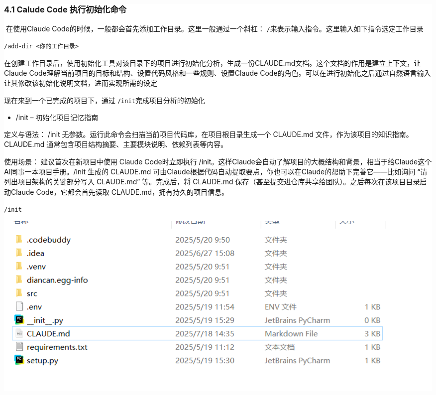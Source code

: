 ### 4.1 Calude Code 执行初始化命令

​	在使用Claude Code的时候，一般都会首先添加工作目录。这里一般通过一个斜杠： `/`来表示输入指令。这里输入如下指令选定工作目录

```
/add-dir <你的工作目录>
```

​	在创建工作目录后，使用初始化工具对该目录下的项目进行初始化分析，生成一份CLAUDE.md文档。这个文档的作用是建立上下文，让Claude Code理解当前项目的目标和结构、设置代码风格和一些规则、设置Claude Code的角色。可以在进行初始化之后通过自然语言输入让其修改该初始化说明文档，进而实现所需的设定

现在来到一个已完成的项目下，通过 `/init`完成项目分析的初始化 

* /init – 初始化项目记忆指南


定义与语法： /init 无参数。运行此命令会扫描当前项目代码库，在项目根目录生成一个 CLAUDE.md 文件，作为该项目的知识指南。CLAUDE.md 通常包含项目结构摘要、主要模块说明、依赖列表等内容。

使用场景： 建议首次在新项目中使用 Claude Code时立即执行 /init。这样Claude会自动了解项目的大概结构和背景，相当于给Claude这个AI同事一本项目手册。/init 生成的 CLAUDE.md 可由Claude根据代码自动提取要点，你也可以在Claude的帮助下完善它——比如询问 “请列出项目架构的关键部分写入 CLAUDE.md” 等。完成后，将 CLAUDE.md 保存（甚至提交进仓库共享给团队）。之后每次在该项目目录启动Claude Code，它都会首先读取 CLAUDE.md，拥有持久的项目信息。

```
/init
```

![image-20250718162954024](images/image-20250718162954024.png)
